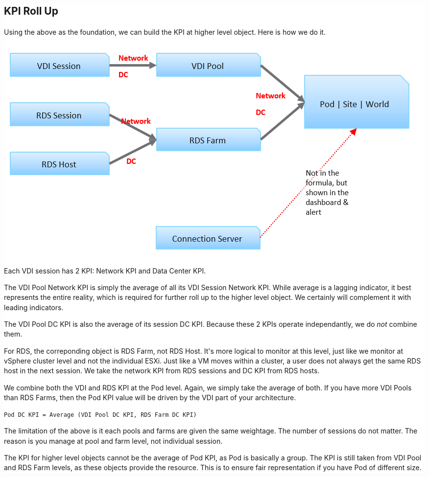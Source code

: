 ## KPI Roll Up

Using the above as the foundation, we can build the KPI at higher level object. Here is how we do it.

![Rollup](4.8.4-fig-4.png)

Each VDI session has 2 KPI: Network KPI and Data Center KPI.

The VDI Pool Network KPI is simply the average of all its VDI Session Network KPI. While average is a lagging indicator, it best represents the entire reality, which is required for further roll up to the higher level object. We certainly will complement it with leading indicators.

The VDI Pool DC KPI is also the average of its session DC KPI. Because these 2 KPIs operate independantly, we do *not* combine them.

For RDS, the correponding object is RDS Farm, not RDS Host. It's more logical to monitor at this level, just like we monitor at vSphere cluster level and not the individual ESXi. Just like a VM moves within a cluster, a user does not always get the same RDS host in the next session. We take the network KPI from RDS sessions and DC KPI from RDS hosts.

We combine both the VDI and RDS KPI at the Pod level. Again, we simply take the average of both. If you have more VDI Pools than RDS Farms, then the Pod KPI value will be driven by the VDI part of your architecture.

`Pod DC KPI = Average (VDI Pool DC KPI, RDS Farm DC KPI)`

The limitation of the above is it each pools and farms are given the same weightage. The number of sessions do not matter. The reason is you manage at pool and farm level, not individual session.

The KPI for higher level objects cannot be the average of Pod KPI, as Pod is basically a group. The KPI is still taken from VDI Pool and RDS Farm levels, as these objects provide the resource. This is to ensure fair representation if you have Pod of different size.
